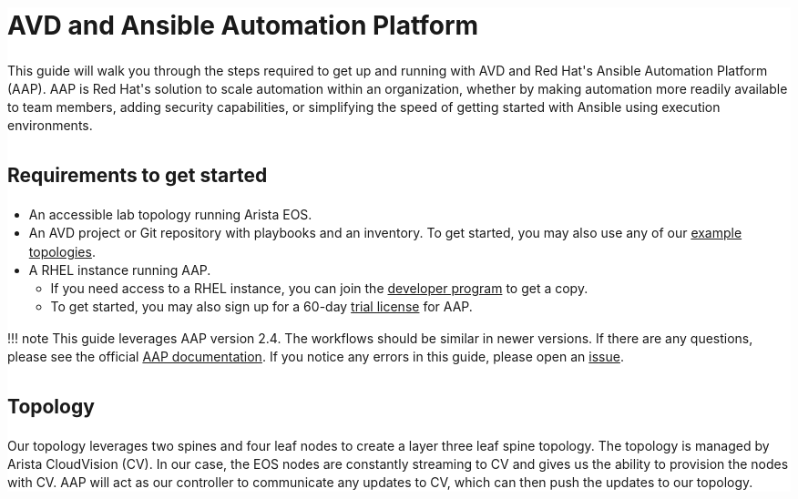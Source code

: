 

# AVD and Ansible Automation Platform

This guide will walk you through the steps required to get up and running with AVD and Red Hat's Ansible Automation Platform (AAP). AAP is Red Hat's solution to scale automation within an organization, whether by making automation more readily available to team members, adding security capabilities, or simplifying the speed of getting started with Ansible using execution environments.

## Requirements to get started

- An accessible lab topology running Arista EOS.
- An AVD project or Git repository with playbooks and an inventory. To get started, you may also use any of our [example topologies](../../examples/single-dc-l3ls/README.md).
- A RHEL instance running AAP.
  - If you need access to a RHEL instance, you can join the [developer program](https://www.redhat.com/en/technologies/linux-platforms/enterprise-linux/developer-program) to get a copy.
  - To get started, you may also sign up for a 60-day [trial license](https://www.redhat.com/en/technologies/management/ansible/trial) for AAP.

!!! note
    This guide leverages AAP version 2.4. The workflows should be similar in newer versions. If there are any questions, please see the official [AAP documentation](https://access.redhat.com/documentation/en-us/red_hat_ansible_automation_platform/2.4). If you notice any errors in this guide, please open an [issue](https://github.com/aristanetworks/avd/issues).

## Topology

Our topology leverages two spines and four leaf nodes to create a layer three leaf spine topology. The topology is managed by Arista CloudVision (CV). In our case, the EOS nodes are constantly streaming to CV and gives us the ability to provision the nodes with CV. AAP will act as our controller to communicate any updates to CV, which can then push the updates to our topology.
